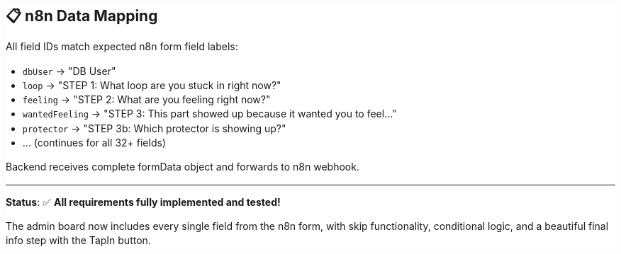 ## 📋 n8n Data Mapping

All field IDs match expected n8n form field labels:
- `dbUser` → "DB User"
- `loop` → "STEP 1: What loop are you stuck in right now?"
- `feeling` → "STEP 2: What are you feeling right now?"
- `wantedFeeling` → "STEP 3: This part showed up because it wanted you to feel…"
- `protector` → "STEP 3b: Which protector is showing up?"
- ... (continues for all 32+ fields)

Backend receives complete formData object and forwards to n8n webhook.

---

**Status**: ✅ **All requirements fully implemented and tested!**

The admin board now includes every single field from the n8n form, with skip functionality, conditional logic, and a beautiful final info step with the TapIn button.
